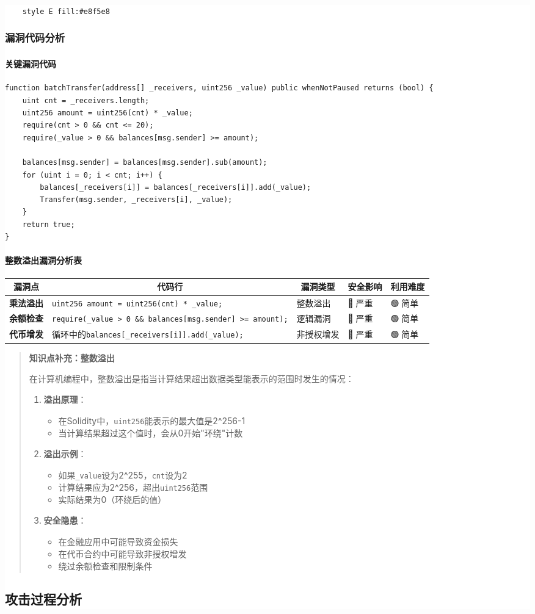 ```mermaid
    style E fill:#e8f5e8
```

### 漏洞代码分析

#### 关键漏洞代码

```solidity
function batchTransfer(address[] _receivers, uint256 _value) public whenNotPaused returns (bool) {
    uint cnt = _receivers.length;
    uint256 amount = uint256(cnt) * _value;
    require(cnt > 0 && cnt <= 20);
    require(_value > 0 && balances[msg.sender] >= amount);

    balances[msg.sender] = balances[msg.sender].sub(amount);
    for (uint i = 0; i < cnt; i++) {
        balances[_receivers[i]] = balances[_receivers[i]].add(_value);
        Transfer(msg.sender, _receivers[i], _value);
    }
    return true;
}
```

#### 整数溢出漏洞分析表

| 漏洞点 | 代码行 | 漏洞类型 | 安全影响 | 利用难度 |
|--------|--------|----------|----------|----------|
| **乘法溢出** | `uint256 amount = uint256(cnt) * _value;` | 整数溢出 | 🔴 严重 | 🟢 简单 |
| **余额检查** | `require(_value > 0 && balances[msg.sender] >= amount);` | 逻辑漏洞 | 🔴 严重 | 🟢 简单 |
| **代币增发** | 循环中的`balances[_receivers[i]].add(_value);` | 非授权增发 | 🔴 严重 | 🟢 简单 |

> **知识点补充：整数溢出**
> 
> 在计算机编程中，整数溢出是指当计算结果超出数据类型能表示的范围时发生的情况：
> 
> 1. **溢出原理**：
>    - 在Solidity中，`uint256`能表示的最大值是2^256-1
>    - 当计算结果超过这个值时，会从0开始"环绕"计数
> 
> 2. **溢出示例**：
>    - 如果`_value`设为2^255，`cnt`设为2
>    - 计算结果应为2^256，超出`uint256`范围
>    - 实际结果为0（环绕后的值）
> 
> 3. **安全隐患**：
>    - 在金融应用中可能导致资金损失
>    - 在代币合约中可能导致非授权增发
>    - 绕过余额检查和限制条件

## 攻击过程分析
